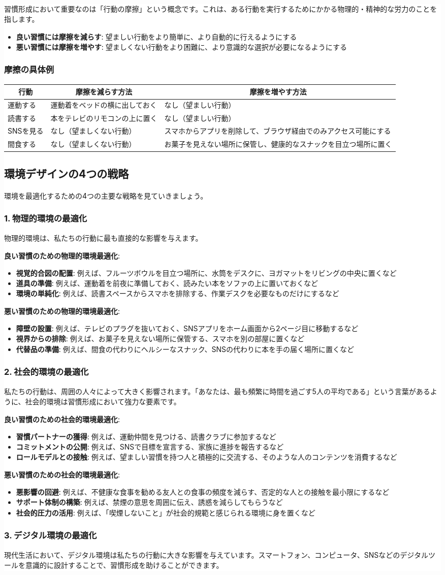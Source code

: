 習慣形成において重要なのは「行動の摩擦」という概念です。これは、ある行動を実行するためにかかる物理的・精神的な労力のことを指します。

- **良い習慣には摩擦を減らす**: 望ましい行動をより簡単に、より自動的に行えるようにする
- **悪い習慣には摩擦を増やす**: 望ましくない行動をより困難に、より意識的な選択が必要になるようにする

### 摩擦の具体例

| 行動 | 摩擦を減らす方法 | 摩擦を増やす方法 |
|------|----------------|----------------|
| 運動する | 運動着をベッドの横に出しておく | なし（望ましい行動） |
| 読書する | 本をテレビのリモコンの上に置く | なし（望ましい行動） |
| SNSを見る | なし（望ましくない行動） | スマホからアプリを削除して、ブラウザ経由でのみアクセス可能にする |
| 間食する | なし（望ましくない行動） | お菓子を見えない場所に保管し、健康的なスナックを目立つ場所に置く |

## 環境デザインの4つの戦略

環境を最適化するための4つの主要な戦略を見ていきましょう。

### 1. 物理的環境の最適化

物理的環境は、私たちの行動に最も直接的な影響を与えます。

**良い習慣のための物理的環境最適化**:

- **視覚的合図の配置**: 例えば、フルーツボウルを目立つ場所に、水筒をデスクに、ヨガマットをリビングの中央に置くなど
- **道具の準備**: 例えば、運動着を前夜に準備しておく、読みたい本をソファの上に置いておくなど
- **環境の単純化**: 例えば、読書スペースからスマホを排除する、作業デスクを必要なものだけにするなど

**悪い習慣のための物理的環境最適化**:

- **障壁の設置**: 例えば、テレビのプラグを抜いておく、SNSアプリをホーム画面から2ページ目に移動するなど
- **視界からの排除**: 例えば、お菓子を見えない場所に保管する、スマホを別の部屋に置くなど
- **代替品の準備**: 例えば、間食の代わりにヘルシーなスナック、SNSの代わりに本を手の届く場所に置くなど

### 2. 社会的環境の最適化

私たちの行動は、周囲の人々によって大きく影響されます。「あなたは、最も頻繁に時間を過ごす5人の平均である」という言葉があるように、社会的環境は習慣形成において強力な要素です。

**良い習慣のための社会的環境最適化**:

- **習慣パートナーの獲得**: 例えば、運動仲間を見つける、読書クラブに参加するなど
- **コミットメントの公開**: 例えば、SNSで目標を宣言する、家族に進捗を報告するなど
- **ロールモデルとの接触**: 例えば、望ましい習慣を持つ人と積極的に交流する、そのような人のコンテンツを消費するなど

**悪い習慣のための社会的環境最適化**:

- **悪影響の回避**: 例えば、不健康な食事を勧める友人との食事の頻度を減らす、否定的な人との接触を最小限にするなど
- **サポート体制の構築**: 例えば、禁煙の意思を周囲に伝え、誘惑を減らしてもらうなど
- **社会的圧力の活用**: 例えば、「喫煙しないこと」が社会的規範と感じられる環境に身を置くなど

### 3. デジタル環境の最適化

現代生活において、デジタル環境は私たちの行動に大きな影響を与えています。スマートフォン、コンピュータ、SNSなどのデジタルツールを意識的に設計することで、習慣形成を助けることができます。
